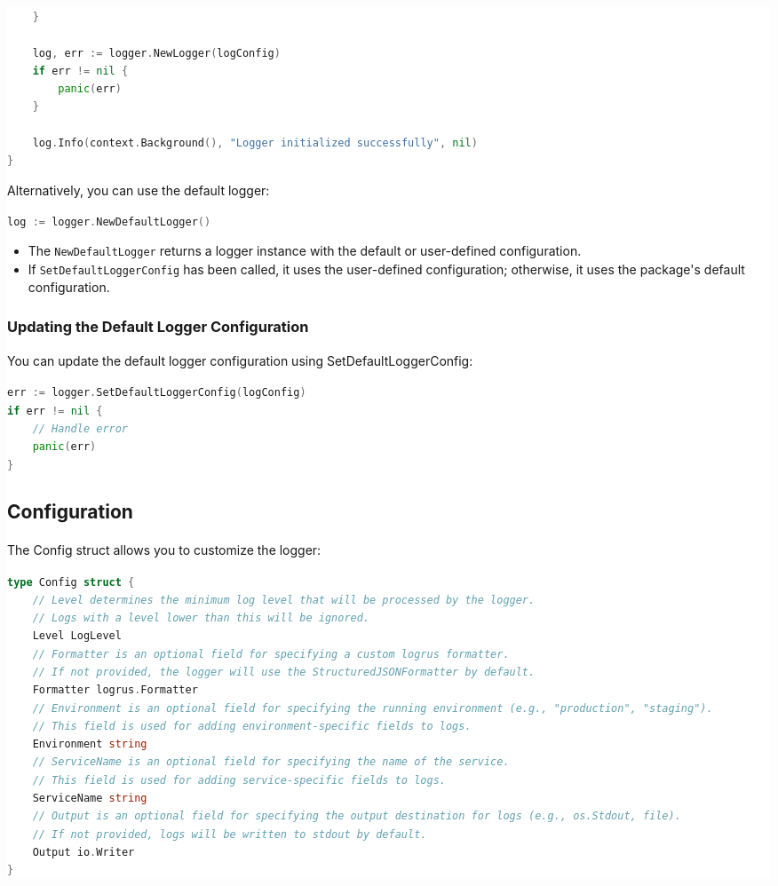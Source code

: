 ```go
    }
    
    log, err := logger.NewLogger(logConfig)
    if err != nil {
        panic(err)
    }

    log.Info(context.Background(), "Logger initialized successfully", nil)
}
```

Alternatively, you can use the default logger:
```go
log := logger.NewDefaultLogger()
```
- The `NewDefaultLogger` returns a logger instance with the default or user-defined configuration.
- If `SetDefaultLoggerConfig` has been called, it uses the user-defined configuration; otherwise, it uses the package's default configuration.

### Updating the Default Logger Configuration
You can update the default logger configuration using SetDefaultLoggerConfig:
```go
err := logger.SetDefaultLoggerConfig(logConfig)
if err != nil {
    // Handle error
    panic(err)
}
```

## Configuration
The Config struct allows you to customize the logger:
```go
type Config struct {
	// Level determines the minimum log level that will be processed by the logger.
	// Logs with a level lower than this will be ignored.
	Level LogLevel
	// Formatter is an optional field for specifying a custom logrus formatter.
	// If not provided, the logger will use the StructuredJSONFormatter by default.
	Formatter logrus.Formatter
	// Environment is an optional field for specifying the running environment (e.g., "production", "staging").
	// This field is used for adding environment-specific fields to logs.
	Environment string
	// ServiceName is an optional field for specifying the name of the service.
	// This field is used for adding service-specific fields to logs.
	ServiceName string
	// Output is an optional field for specifying the output destination for logs (e.g., os.Stdout, file).
	// If not provided, logs will be written to stdout by default.
	Output io.Writer
}
```
